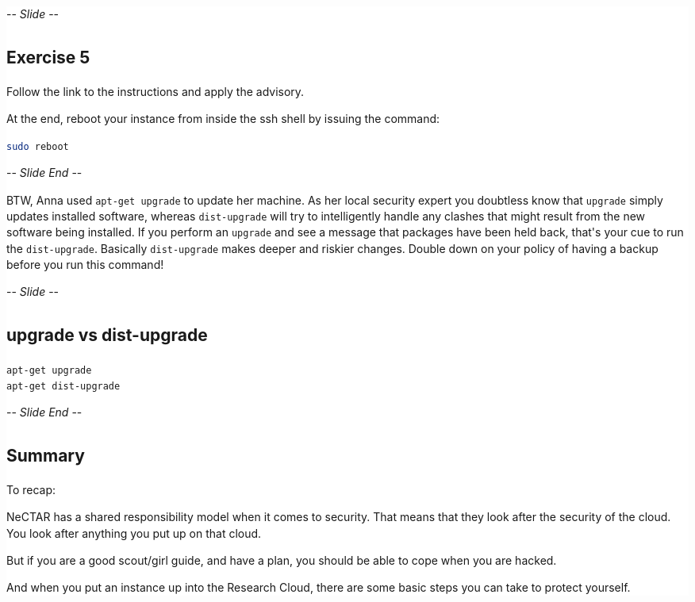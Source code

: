 -- *Slide* --

## Exercise 5

Follow the link to the instructions and apply the advisory.

At the end, reboot your instance from inside the ssh shell by issuing the command:

```bash
sudo reboot
```

-- *Slide End* --

BTW, Anna used `apt-get upgrade` to update her machine. As her local security expert you doubtless know that 
`upgrade` simply updates installed software, whereas `dist-upgrade` will try to intelligently handle any clashes
that might result from the new software being installed. If you perform an `upgrade` and see a message that packages
have been held back, that's your cue to run the `dist-upgrade`. Basically `dist-upgrade` makes deeper and riskier
changes. Double down on your policy of having a backup before you run this command!

-- *Slide* --

## upgrade vs dist-upgrade

```bash
apt-get upgrade
apt-get dist-upgrade
```

-- *Slide End* --

## Summary

To recap:

NeCTAR has a shared responsibility model when it comes to security. That means that they look after the security 
of the cloud. You look after anything you put up on that cloud.

But if you are a good scout/girl guide, and have a plan, you should be able to cope when you are hacked.

And when you put an instance up into the Research Cloud, there are some basic steps you can take to protect yourself.








